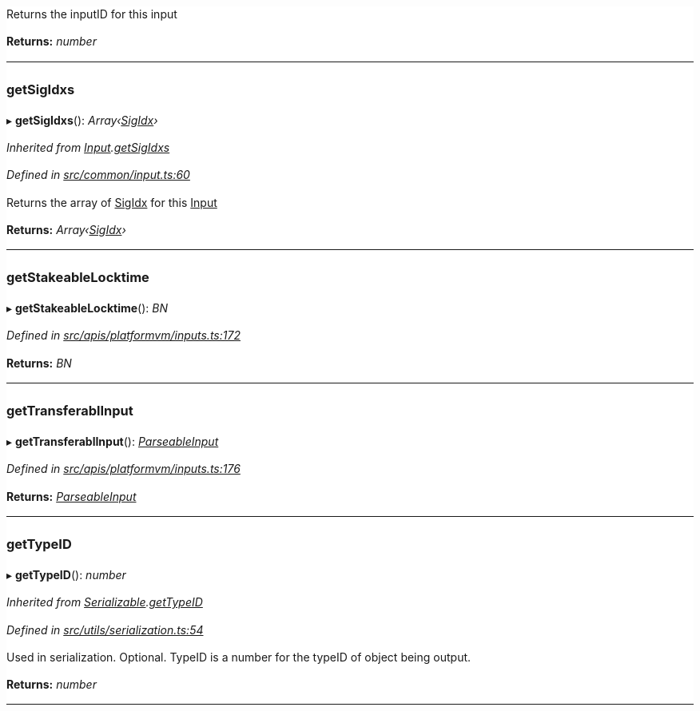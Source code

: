 Returns the inputID for this input

**Returns:** *number*

___

###  getSigIdxs

▸ **getSigIdxs**(): *Array‹[SigIdx](common_signature.sigidx.md)›*

*Inherited from [Input](common_inputs.input.md).[getSigIdxs](common_inputs.input.md#getsigidxs)*

*Defined in [src/common/input.ts:60](https://github.com/ava-labs/avalanchejs/blob/f2c4a10/src/common/input.ts#L60)*

Returns the array of [SigIdx](common_signature.sigidx.md) for this [Input](common_inputs.input.md)

**Returns:** *Array‹[SigIdx](common_signature.sigidx.md)›*

___

###  getStakeableLocktime

▸ **getStakeableLocktime**(): *BN*

*Defined in [src/apis/platformvm/inputs.ts:172](https://github.com/ava-labs/avalanchejs/blob/f2c4a10/src/apis/platformvm/inputs.ts#L172)*

**Returns:** *BN*

___

###  getTransferablInput

▸ **getTransferablInput**(): *[ParseableInput](api_platformvm_inputs.parseableinput.md)*

*Defined in [src/apis/platformvm/inputs.ts:176](https://github.com/ava-labs/avalanchejs/blob/f2c4a10/src/apis/platformvm/inputs.ts#L176)*

**Returns:** *[ParseableInput](api_platformvm_inputs.parseableinput.md)*

___

###  getTypeID

▸ **getTypeID**(): *number*

*Inherited from [Serializable](utils_serialization.serializable.md).[getTypeID](utils_serialization.serializable.md#gettypeid)*

*Defined in [src/utils/serialization.ts:54](https://github.com/ava-labs/avalanchejs/blob/f2c4a10/src/utils/serialization.ts#L54)*

Used in serialization. Optional. TypeID is a number for the typeID of object being output.

**Returns:** *number*

___
